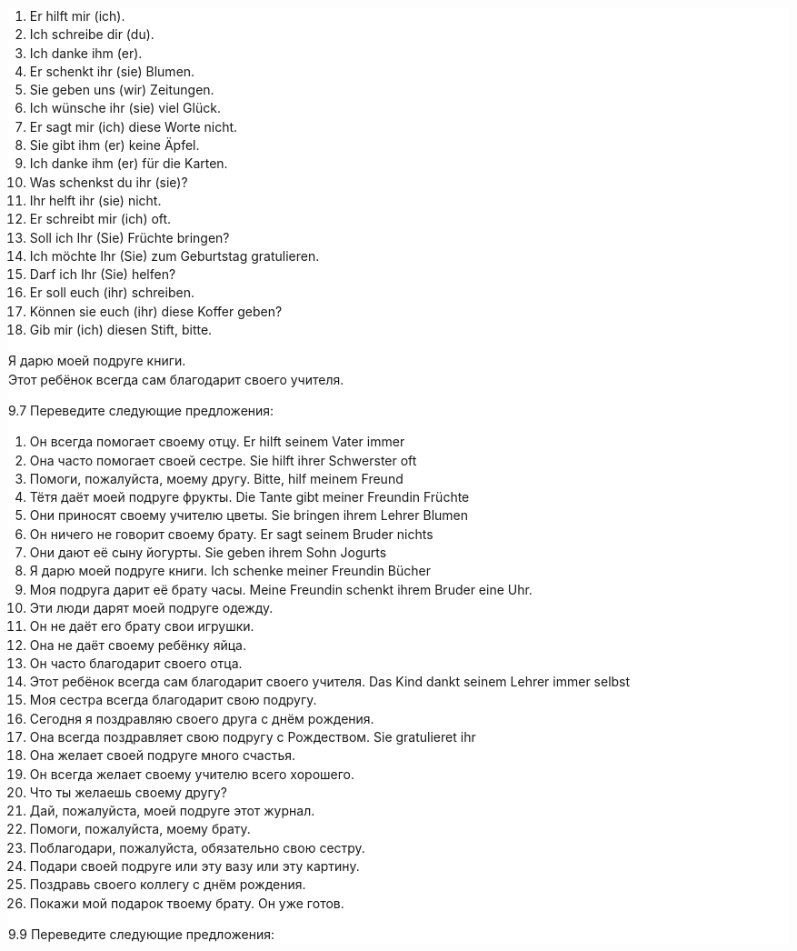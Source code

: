 1. Er hilft mir (ich). 
2. Ich schreibe dir (du). 
3. Ich danke ihm (er). 
4. Er schenkt ihr (sie) Blumen. 
5. Sie geben uns (wir) Zeitungen. 
6. Ich wünsche ihr (sie) viel Glück. 
7. Er sagt mir (ich) diese Worte nicht. 
8. Sie gibt ihm (er) keine Äpfel. 
9. Ich danke ihm (er) für die Karten. 
10. Was schenkst du ihr (sie)? 
11. Ihr helft ihr (sie) nicht. 
12. Er schreibt mir (ich) oft. 
13. Soll ich Ihr (Sie) Früchte bringen? 
14. Ich möchte Ihr (Sie) zum Geburtstag gratulieren. 
15. Darf ich Ihr (Sie) helfen? 
16. Er soll euch (ihr) schreiben. 
17. Können sie euch (ihr) diese Koffer geben? 
18. Gib mir (ich) diesen Stift, bitte.

Я дарю моей подруге книги.  
 Этот ребёнок всегда сам благодарит своего учителя.  
 
9.7 Переведите следующие предложения:

1. Он всегда помогает своему отцу.  Er hilft seinem Vater immer
2. Она часто помогает своей сестре.  Sie hilft ihrer Schwerster oft
3. Помоги, пожалуйста, моему другу.  Bitte, hilf meinem Freund
4. Тётя даёт моей подруге фрукты.  Die Tante gibt meiner Freundin Früchte
5. Они приносят своему учителю цветы.  Sie bringen ihrem Lehrer Blumen
6. Он ничего не говорит своему брату.  Er sagt seinem Bruder nichts
7. Они дают её сыну йогурты.  Sie geben ihrem Sohn Jogurts
8. Я дарю моей подруге книги.  Ich schenke meiner Freundin Bücher
9. Моя подруга дарит её брату часы. Meine Freundin schenkt ihrem Bruder eine Uhr.
10. Эти люди дарят моей подруге одежду.  
11. Он не даёт его брату свои игрушки.  
12. Она не даёт своему ребёнку яйца.  
13. Он часто благодарит своего отца.  
14. Этот ребёнок всегда сам благодарит своего учителя.  Das Kind dankt seinem Lehrer immer selbst
15. Моя сестра всегда благодарит свою подругу.  
16. Сегодня я поздравляю своего друга с днём рождения.  
17. Она всегда поздравляет свою подругу с Рождеством.  Sie gratulieret ihr 
18. Она желает своей подруге много счастья.  
19. Он всегда желает своему учителю всего хорошего.  
20. Что ты желаешь своему другу?  
21. Дай, пожалуйста, моей подруге этот журнал.  
22. Помоги, пожалуйста, моему брату.  
23. Поблагодари, пожалуйста, обязательно свою сестру.  
24. Подари своей подруге или эту вазу или эту картину.  
25. Поздравь своего коллегу с днём рождения.  
26. Покажи мой подарок твоему брату. Он уже готов.



9.9 Переведите следующие предложения:
